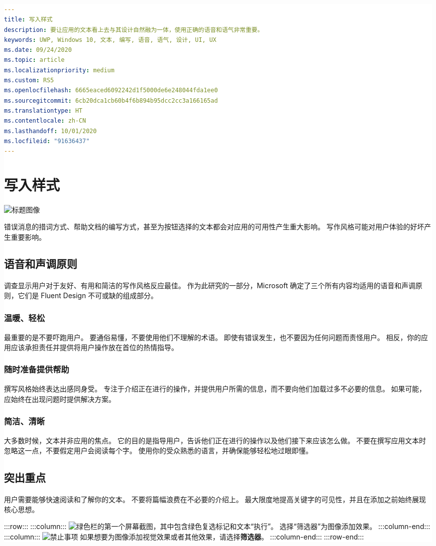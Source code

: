 ```yaml
---
title: 写入样式
description: 要让应用的文本看上去与其设计自然融为一体，使用正确的语音和语气非常重要。
keywords: UWP, Windows 10, 文本, 编写, 语音, 语气, 设计, UI, UX
ms.date: 09/24/2020
ms.topic: article
ms.localizationpriority: medium
ms.custom: RS5
ms.openlocfilehash: 6665eaced6092242d1f5000de6e248044fda1ee0
ms.sourcegitcommit: 6cb20dca1cb60b4f6b894b95dcc2cc3a166165ad
ms.translationtype: HT
ms.contentlocale: zh-CN
ms.lasthandoff: 10/01/2020
ms.locfileid: "91636437"
---
```

# <a name="writing-style"></a>写入样式

![标题图像](images/header-writing-style.gif)

错误消息的措词方式、帮助文档的编写方式，甚至为按钮选择的文本都会对应用的可用性产生重大影响。 写作风格可能对用户体验的好坏产生重要影响。

## <a name="voice-and-tone-principles"></a>语音和声调原则

调查显示用户对于友好、有用和简洁的写作风格反应最佳。 作为此研究的一部分，Microsoft 确定了三个所有内容均适用的语音和声调原则，它们是 Fluent Design 不可或缺的组成部分。

### <a name="be-warm-and-relaxed"></a>温暖、轻松

最重要的是不要吓跑用户。 要通俗易懂，不要使用他们不理解的术语。 即使有错误发生，也不要因为任何问题而责怪用户。 相反，你的应用应该承担责任并提供将用户操作放在首位的热情指导。

### <a name="be-ready-to-lend-a-hand"></a>随时准备提供帮助

撰写风格始终表达出感同身受。 专注于介绍正在进行的操作，并提供用户所需的信息，而不要向他们加载过多不必要的信息。 如果可能，应始终在出现问题时提供解决方案。

### <a name="be-crisp-and-clear"></a>简洁、清晰

大多数时候，文本并非应用的焦点。 它的目的是指导用户，告诉他们正在进行的操作以及他们接下来应该怎么做。 不要在撰写应用文本时忽略这一点，不要假定用户会阅读每个字。 使用你的受众熟悉的语言，并确保能够轻松地过眼即懂。

## <a name="lead-with-whats-important"></a>突出重点

用户需要能够快速阅读和了解你的文本。 不要将篇幅浪费在不必要的介绍上。 最大限度地提高关键字的可见性，并且在添加之前始终展现核心思想。

:::row:::
    :::column:::
![绿色栏的第一个屏幕截图，其中包含绿色复选标记和文本“执行”。](images/do.svg)
选择“筛选器”为图像添加效果。
    :::column-end:::
    :::column:::
![禁止事项](images/dont.svg) 如果想要为图像添加视觉效果或者其他效果，请选择**筛选器**。
    :::column-end:::
:::row-end:::
